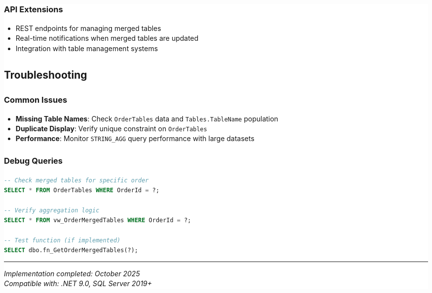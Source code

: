 ### API Extensions
- REST endpoints for managing merged tables
- Real-time notifications when merged tables are updated
- Integration with table management systems

## Troubleshooting

### Common Issues
- **Missing Table Names**: Check `OrderTables` data and `Tables.TableName` population
- **Duplicate Display**: Verify unique constraint on `OrderTables`
- **Performance**: Monitor `STRING_AGG` query performance with large datasets

### Debug Queries
```sql
-- Check merged tables for specific order
SELECT * FROM OrderTables WHERE OrderId = ?;

-- Verify aggregation logic
SELECT * FROM vw_OrderMergedTables WHERE OrderId = ?;

-- Test function (if implemented)
SELECT dbo.fn_GetOrderMergedTables(?);
```

---
*Implementation completed: October 2025*  
*Compatible with: .NET 9.0, SQL Server 2019+*